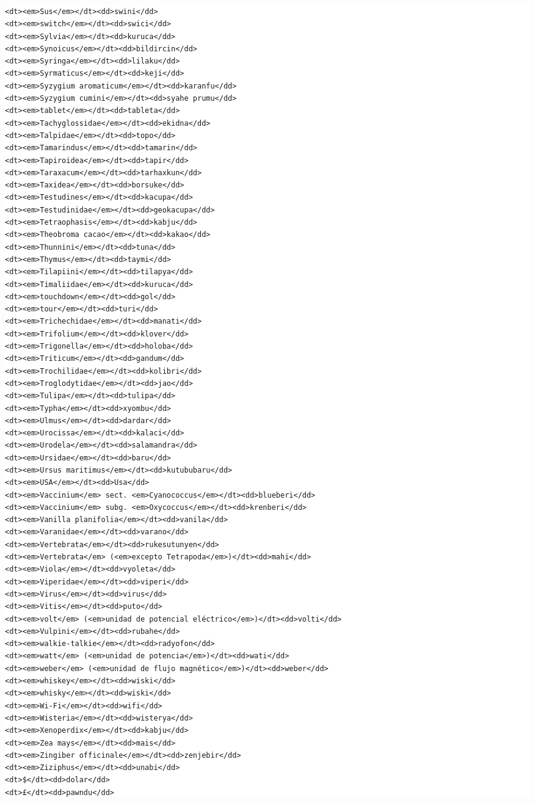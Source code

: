     <dt><em>Sus</em></dt><dd>swini</dd>
    <dt><em>switch</em></dt><dd>swici</dd>
    <dt><em>Sylvia</em></dt><dd>kuruca</dd>
    <dt><em>Synoicus</em></dt><dd>bildircin</dd>
    <dt><em>Syringa</em></dt><dd>lilaku</dd>
    <dt><em>Syrmaticus</em></dt><dd>keji</dd>
    <dt><em>Syzygium aromaticum</em></dt><dd>karanfu</dd>
    <dt><em>Syzygium cumini</em></dt><dd>syahe prumu</dd>
    <dt><em>tablet</em></dt><dd>tableta</dd>
    <dt><em>Tachyglossidae</em></dt><dd>ekidna</dd>
    <dt><em>Talpidae</em></dt><dd>topo</dd>
    <dt><em>Tamarindus</em></dt><dd>tamarin</dd>
    <dt><em>Tapiroidea</em></dt><dd>tapir</dd>
    <dt><em>Taraxacum</em></dt><dd>tarhaxkun</dd>
    <dt><em>Taxidea</em></dt><dd>borsuke</dd>
    <dt><em>Testudines</em></dt><dd>kacupa</dd>
    <dt><em>Testudinidae</em></dt><dd>geokacupa</dd>
    <dt><em>Tetraophasis</em></dt><dd>kabju</dd>
    <dt><em>Theobroma cacao</em></dt><dd>kakao</dd>
    <dt><em>Thunnini</em></dt><dd>tuna</dd>
    <dt><em>Thymus</em></dt><dd>taymi</dd>
    <dt><em>Tilapiini</em></dt><dd>tilapya</dd>
    <dt><em>Timaliidae</em></dt><dd>kuruca</dd>
    <dt><em>touchdown</em></dt><dd>gol</dd>
    <dt><em>tour</em></dt><dd>turi</dd>
    <dt><em>Trichechidae</em></dt><dd>manati</dd>
    <dt><em>Trifolium</em></dt><dd>klover</dd>
    <dt><em>Trigonella</em></dt><dd>holoba</dd>
    <dt><em>Triticum</em></dt><dd>gandum</dd>
    <dt><em>Trochilidae</em></dt><dd>kolibri</dd>
    <dt><em>Troglodytidae</em></dt><dd>jao</dd>
    <dt><em>Tulipa</em></dt><dd>tulipa</dd>
    <dt><em>Typha</em></dt><dd>xyombu</dd>
    <dt><em>Ulmus</em></dt><dd>dardar</dd>
    <dt><em>Urocissa</em></dt><dd>kalaci</dd>
    <dt><em>Urodela</em></dt><dd>salamandra</dd>
    <dt><em>Ursidae</em></dt><dd>baru</dd>
    <dt><em>Ursus maritimus</em></dt><dd>kutububaru</dd>
    <dt><em>USA</em></dt><dd>Usa</dd>
    <dt><em>Vaccinium</em> sect. <em>Cyanococcus</em></dt><dd>blueberi</dd>
    <dt><em>Vaccinium</em> subg. <em>Oxycoccus</em></dt><dd>krenberi</dd>
    <dt><em>Vanilla planifolia</em></dt><dd>vanila</dd>
    <dt><em>Varanidae</em></dt><dd>varano</dd>
    <dt><em>Vertebrata</em></dt><dd>rukesutunyen</dd>
    <dt><em>Vertebrata</em> (<em>excepto Tetrapoda</em>)</dt><dd>mahi</dd>
    <dt><em>Viola</em></dt><dd>vyoleta</dd>
    <dt><em>Viperidae</em></dt><dd>viperi</dd>
    <dt><em>Virus</em></dt><dd>virus</dd>
    <dt><em>Vitis</em></dt><dd>puto</dd>
    <dt><em>volt</em> (<em>unidad de potencial eléctrico</em>)</dt><dd>volti</dd>
    <dt><em>Vulpini</em></dt><dd>rubahe</dd>
    <dt><em>walkie-talkie</em></dt><dd>radyofon</dd>
    <dt><em>watt</em> (<em>unidad de potencia</em>)</dt><dd>wati</dd>
    <dt><em>weber</em> (<em>unidad de flujo magnético</em>)</dt><dd>weber</dd>
    <dt><em>whiskey</em></dt><dd>wiski</dd>
    <dt><em>whisky</em></dt><dd>wiski</dd>
    <dt><em>Wi-Fi</em></dt><dd>wifi</dd>
    <dt><em>Wisteria</em></dt><dd>wisterya</dd>
    <dt><em>Xenoperdix</em></dt><dd>kabju</dd>
    <dt><em>Zea mays</em></dt><dd>mais</dd>
    <dt><em>Zingiber officinale</em></dt><dd>zenjebir</dd>
    <dt><em>Ziziphus</em></dt><dd>unabi</dd>
    <dt>$</dt><dd>dolar</dd>
    <dt>£</dt><dd>pawndu</dd>